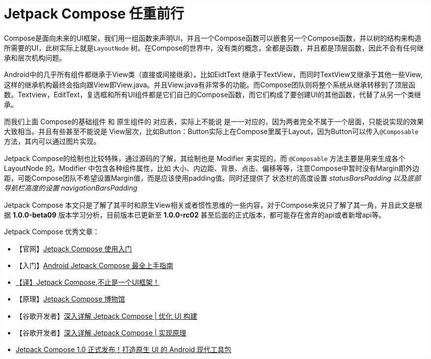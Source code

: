 Jetpack Compose 任重前行
====================

Compose是面向未来的UI框架，我们用一组函数来声明UI，并且一个Compose函数可以嵌套另一个Compose函数，并以树的结构来构造所需要的UI，此树实际上就是`LayoutNode` 树。在Compose的世界中，没有类的概念，全都是函数，并且都是顶层函数，因此不会有任何继承和层次机构问题。

Android中的几乎所有组件都继承于View类（直接或间接继承）。比如EidtText 继承于TextView，而同时TextView又继承于其他一些View,这样的继承机构最终会指向跟View即View.java。并且View.java有非常多的功能。而Compose团队则将整个系统从继承转移到了顶层函数。Textview，EditText，复选框和所有UI组件都是它们自己的Compose函数，而它们构成了要创建UI的其他函数，代替了从另一个类继承。

而我们上面 Compose的基础组件 和 原生组件的 对应表，实际上不能说 是一一对应的，因为两者完全不属于一个层面，只能说实现的效果大致相当。并且有些甚至不能说是 View层次，比如Button：Button实际上在Compose里属于Layout，因为Button可以传入`@Composable` 方法，其内可以通过图片实现。

Jetpack Compose的绘制也比较特殊，通过源码的了解，其绘制也是 Modifier 来实现的，而 `@Composable` 方法主要是用来生成各个LayoutNode 的。Modifier 中包含各种组件属性，比如 大小、内边距、背景、点击、偏移等等，注意Compose中暂时没有Margin即外边距，可能Compose团队不希望设置Margin值，而是应该使用padding值。同时还提供了 状态栏的高度设置 _statusBarsPadding_ _以及底部导航栏高度的设置_ _navigationBarsPadding_

Jetpack Compose 本文只是了解了其平时和原生View相关或者惯性思维的一些内容，对于Compose来说只了解了其一角，并且此文是根据 **1.0.0-beta09** 版本学习分析，目前版本已更新至 **1.0.0-rc02** 甚至后面的正式版本，都可能存在舍弃的api或者新增api等。

Jetpack Compose 优秀文章：

*   【官网】[Jetpack Compose 使用入门](https://link.juejin.cn?target=https%3A%2F%2Fdeveloper.android.google.cn%2Fjetpack%2Fcompose%2Fdocumentation%3Fhl%3Dzh_cn "https://developer.android.google.cn/jetpack/compose/documentation?hl=zh_cn")
    
*   【入门】[Android Jetpack Compose 最全上手指南](https://juejin.cn/post/6844903999347359751 "https://juejin.cn/post/6844903999347359751")
    
*   [【译】Jetpack Compose,不止是一个UI框架！](https://juejin.cn/post/6844904165408243725 "https://juejin.cn/post/6844904165408243725")
    
*   【原理】[Jetpack Compose 博物馆](https://link.juejin.cn?target=https%3A%2F%2Fdocs.compose.net.cn%2Fprinciple%2Frecomposition_scope%2F "https://docs.compose.net.cn/principle/recomposition_scope/")
    
*   【谷歌开发者】[深入详解 Jetpack Compose | 优化 UI 构建](https://link.juejin.cn?target=https%3A%2F%2Fmp.weixin.qq.com%2Fs%3F__biz%3DMzAwODY4OTk2Mg%253D%253D%26chksm%3D808cf5b6b7fb7ca0fb12604578387cf1cf0c7d7d1847499e50b3700c4039c35adb6e806406b9%26idx%3D1%26mid%3D2652067315%26scene%3D21%26sn%3Db003ced0f0c86684c5189d31a6a77f92%23wechat_redirect "https://mp.weixin.qq.com/s?__biz=MzAwODY4OTk2Mg%3D%3D&chksm=808cf5b6b7fb7ca0fb12604578387cf1cf0c7d7d1847499e50b3700c4039c35adb6e806406b9&idx=1&mid=2652067315&scene=21&sn=b003ced0f0c86684c5189d31a6a77f92#wechat_redirect")
    
*   【谷歌开发者】[深入详解 Jetpack Compose | 实现原理](https://link.juejin.cn?target=https%3A%2F%2Fmp.weixin.qq.com%2Fs%3F__biz%3DMzAwODY4OTk2Mg%3D%3D%26mid%3D2652068391%26idx%3D1%26sn%3D29c63fb6af42c03450b59133d1f6acb3%26chksm%3D808cfa62b7fb7374f2c1240c1eda4046afe9bd187784d792e011c402347a233ea4bebd5a371b%26scene%3D178%26cur_album_id%3D1355322955810799617%23rd "https://mp.weixin.qq.com/s?__biz=MzAwODY4OTk2Mg==&mid=2652068391&idx=1&sn=29c63fb6af42c03450b59133d1f6acb3&chksm=808cfa62b7fb7374f2c1240c1eda4046afe9bd187784d792e011c402347a233ea4bebd5a371b&scene=178&cur_album_id=1355322955810799617#rd")
    
*   [Jetpack Compose 1.0 正式发布！打造原生 UI 的 Android 现代工具包](https://link.juejin.cn?target=https%3A%2F%2Fmp.weixin.qq.com%2Fs%2FlkQ7AMVRulf-c02-Niju7g "https://mp.weixin.qq.com/s/lkQ7AMVRulf-c02-Niju7g")